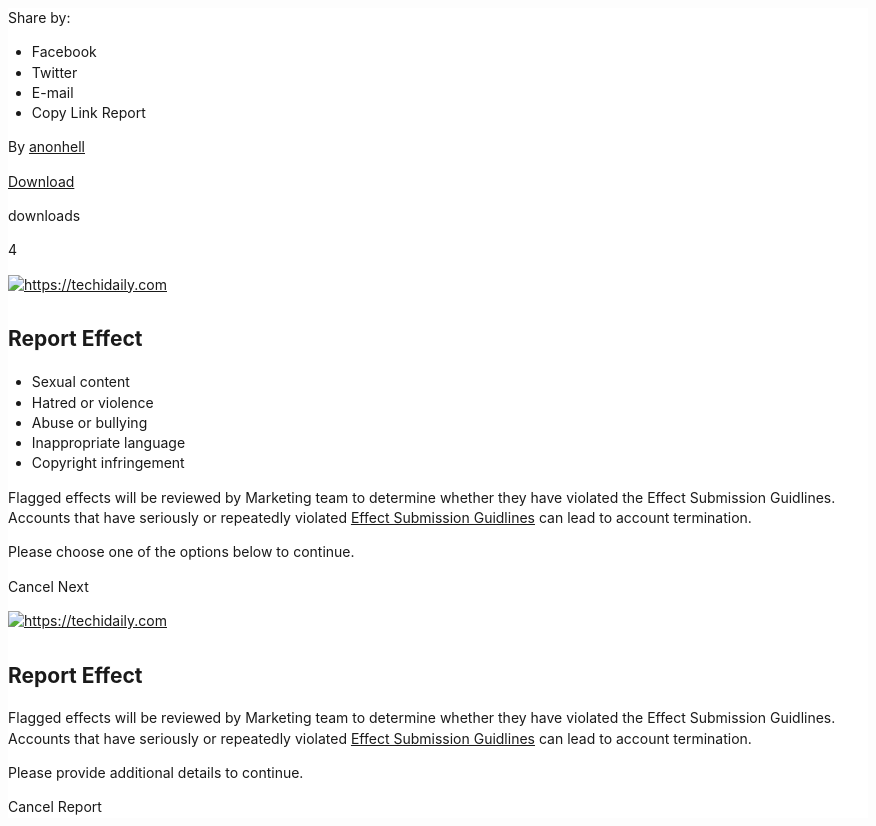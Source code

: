 Share by: 
* Facebook
* Twitter
* E-mail
* Copy Link
Report 

By [anonhell](https://tools.techidaily.com/manycam/products/)

[Download](https://tools.techidaily.com/manycam/products/) 

 downloads

4 


<a href="https://appsumo.8odi.net/c/5597632/2132161/7443" target="_top" id="2132161">
  <img src="//a.impactradius-go.com/display-ad/7443-2132161" border="0" alt="https://techidaily.com" width="728" height="90"/>
</a>
<img height="0" width="0" src="https://appsumo.8odi.net/i/5597632/2132161/7443" style="position:absolute;visibility:hidden;" border="0" />


## Report Effect

* Sexual content
* Hatred or violence
* Abuse or bullying
* Inappropriate language
* Copyright infringement

 Flagged effects will be reviewed by Marketing team to determine whether they have violated the Effect Submission Guidlines. Accounts that have seriously or repeatedly violated [Effect Submission Guidlines](https://tools.techidaily.com/manycam/products/) can lead to account termination.

Please choose one of the options below to continue. 

Cancel Next 


<a href="https://aidotcom.pxf.io/c/5597632/2129041/19576" target="_top" id="2129041">
  <img src="//a.impactradius-go.com/display-ad/19576-2129041" border="0" alt="https://techidaily.com" width="300" height="90"/>
</a>
<img height="0" width="0" src="https://aidotcom.pxf.io/i/5597632/2129041/19576" style="position:absolute;visibility:hidden;" border="0" />


## Report Effect

 Flagged effects will be reviewed by Marketing team to determine whether they have violated the Effect Submission Guidlines. Accounts that have seriously or repeatedly violated [Effect Submission Guidlines](https://tools.techidaily.com/manycam/products/) can lead to account termination.

Please provide additional details to continue. 

Cancel Report 
